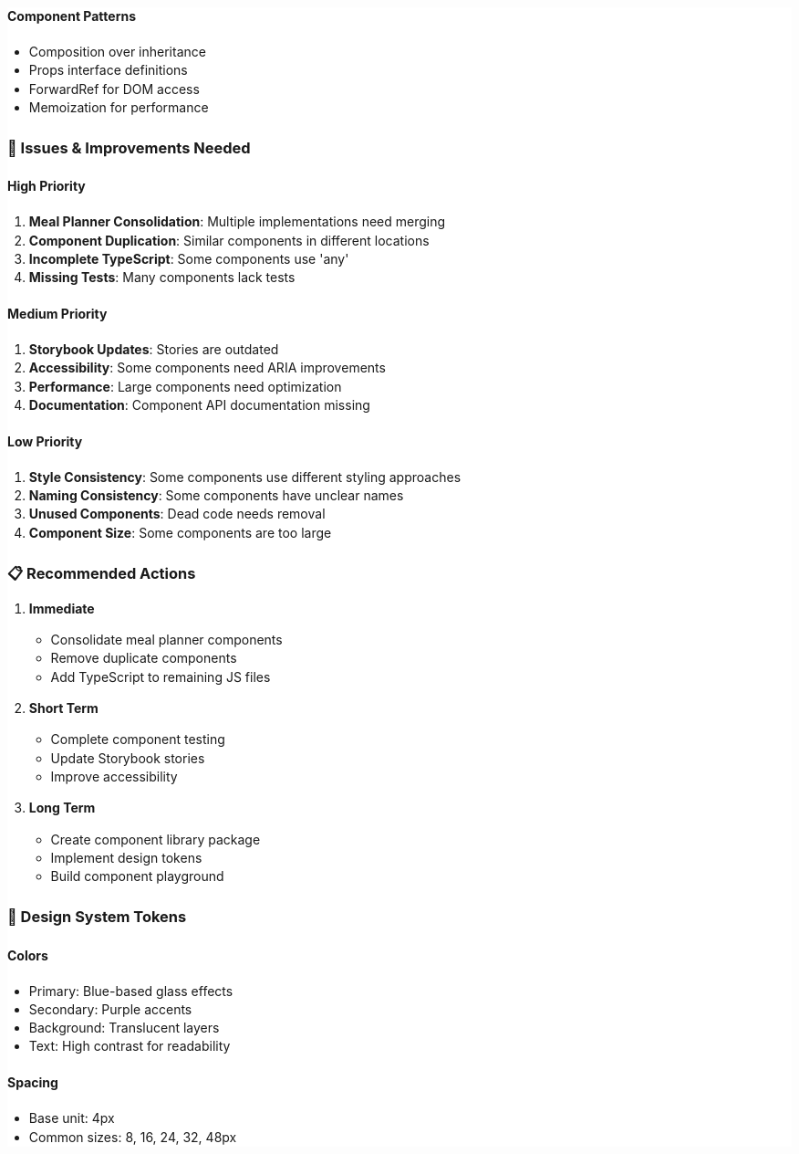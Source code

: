 #### Component Patterns
- Composition over inheritance
- Props interface definitions
- ForwardRef for DOM access
- Memoization for performance

### 🚨 Issues & Improvements Needed

#### High Priority
1. **Meal Planner Consolidation**: Multiple implementations need merging
2. **Component Duplication**: Similar components in different locations
3. **Incomplete TypeScript**: Some components use 'any'
4. **Missing Tests**: Many components lack tests

#### Medium Priority
1. **Storybook Updates**: Stories are outdated
2. **Accessibility**: Some components need ARIA improvements
3. **Performance**: Large components need optimization
4. **Documentation**: Component API documentation missing

#### Low Priority
1. **Style Consistency**: Some components use different styling approaches
2. **Naming Consistency**: Some components have unclear names
3. **Unused Components**: Dead code needs removal
4. **Component Size**: Some components are too large

### 📋 Recommended Actions

1. **Immediate**
   - Consolidate meal planner components
   - Remove duplicate components
   - Add TypeScript to remaining JS files

2. **Short Term**
   - Complete component testing
   - Update Storybook stories
   - Improve accessibility

3. **Long Term**
   - Create component library package
   - Implement design tokens
   - Build component playground

### 🎨 Design System Tokens

#### Colors
- Primary: Blue-based glass effects
- Secondary: Purple accents
- Background: Translucent layers
- Text: High contrast for readability

#### Spacing
- Base unit: 4px
- Common sizes: 8, 16, 24, 32, 48px
